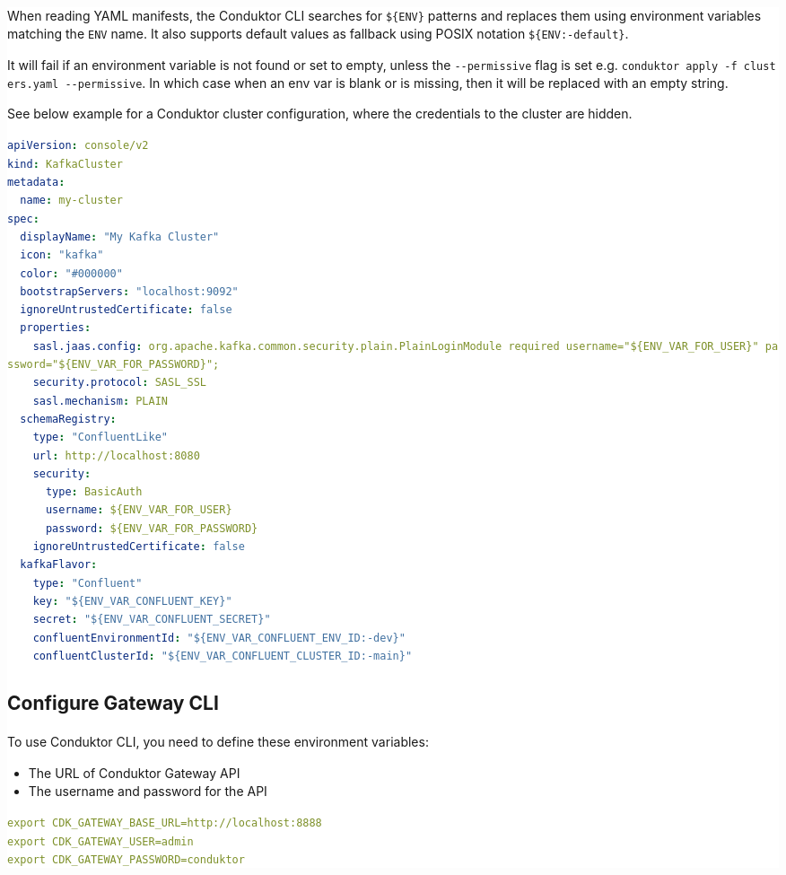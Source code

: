When reading YAML manifests, the Conduktor CLI searches for `${ENV}` patterns and replaces them using environment variables matching the `ENV` name.
It also supports default values as fallback using POSIX notation `${ENV:-default}`.

It will fail if an environment variable is not found or set to empty, unless the `--permissive` flag is set e.g. `conduktor apply -f clusters.yaml --permissive`. In which case when an env var is blank or is missing, then it will be replaced with an empty string.

See below example for a Conduktor cluster configuration, where the credentials to the cluster are hidden.

```yaml
apiVersion: console/v2
kind: KafkaCluster
metadata:
  name: my-cluster
spec:
  displayName: "My Kafka Cluster"
  icon: "kafka"
  color: "#000000"
  bootstrapServers: "localhost:9092"
  ignoreUntrustedCertificate: false
  properties:
    sasl.jaas.config: org.apache.kafka.common.security.plain.PlainLoginModule required username="${ENV_VAR_FOR_USER}" password="${ENV_VAR_FOR_PASSWORD}";
    security.protocol: SASL_SSL
    sasl.mechanism: PLAIN
  schemaRegistry:
    type: "ConfluentLike"
    url: http://localhost:8080
    security:
      type: BasicAuth
      username: ${ENV_VAR_FOR_USER}
      password: ${ENV_VAR_FOR_PASSWORD}
    ignoreUntrustedCertificate: false
  kafkaFlavor:
    type: "Confluent"
    key: "${ENV_VAR_CONFLUENT_KEY}"
    secret: "${ENV_VAR_CONFLUENT_SECRET}"
    confluentEnvironmentId: "${ENV_VAR_CONFLUENT_ENV_ID:-dev}"
    confluentClusterId: "${ENV_VAR_CONFLUENT_CLUSTER_ID:-main}"
```

## Configure Gateway CLI

To use Conduktor CLI, you need to define these environment variables:

- The URL of Conduktor Gateway API
- The username and password for the API

````yaml
export CDK_GATEWAY_BASE_URL=http://localhost:8888
export CDK_GATEWAY_USER=admin
export CDK_GATEWAY_PASSWORD=conduktor
````
